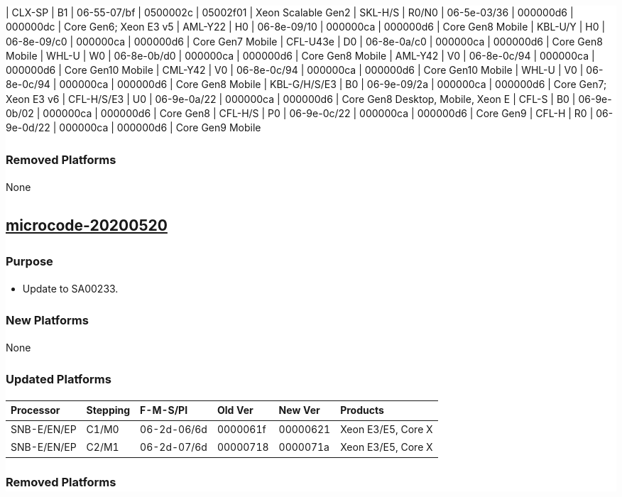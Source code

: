 | CLX-SP         | B1       | 06-55-07/bf | 0500002c | 05002f01 | Xeon Scalable Gen2
| SKL-H/S        | R0/N0    | 06-5e-03/36 | 000000d6 | 000000dc | Core Gen6; Xeon E3 v5
| AML-Y22        | H0       | 06-8e-09/10 | 000000ca | 000000d6 | Core Gen8 Mobile
| KBL-U/Y        | H0       | 06-8e-09/c0 | 000000ca | 000000d6 | Core Gen7 Mobile
| CFL-U43e       | D0       | 06-8e-0a/c0 | 000000ca | 000000d6 | Core Gen8 Mobile
| WHL-U          | W0       | 06-8e-0b/d0 | 000000ca | 000000d6 | Core Gen8 Mobile
| AML-Y42        | V0       | 06-8e-0c/94 | 000000ca | 000000d6 | Core Gen10 Mobile
| CML-Y42        | V0       | 06-8e-0c/94 | 000000ca | 000000d6 | Core Gen10 Mobile
| WHL-U          | V0       | 06-8e-0c/94 | 000000ca | 000000d6 | Core Gen8 Mobile
| KBL-G/H/S/E3   | B0       | 06-9e-09/2a | 000000ca | 000000d6 | Core Gen7; Xeon E3 v6
| CFL-H/S/E3     | U0       | 06-9e-0a/22 | 000000ca | 000000d6 | Core Gen8 Desktop, Mobile, Xeon E
| CFL-S          | B0       | 06-9e-0b/02 | 000000ca | 000000d6 | Core Gen8
| CFL-H/S        | P0       | 06-9e-0c/22 | 000000ca | 000000d6 | Core Gen9
| CFL-H          | R0       | 06-9e-0d/22 | 000000ca | 000000d6 | Core Gen9 Mobile

### Removed Platforms

None

## [microcode-20200520](https://github.com/intel/Intel-Linux-Processor-Microcode-Data-Files/releases/tag/microcode-20200520)

### Purpose

- Update to SA00233.

### New Platforms

None

### Updated Platforms

| Processor      | Stepping | F-M-S/PI    | Old Ver  | New Ver  | Products
|:---------------|:---------|:------------|:---------|:---------|:---------
| SNB-E/EN/EP    | C1/M0    | 06-2d-06/6d | 0000061f | 00000621 | Xeon E3/E5, Core X
| SNB-E/EN/EP    | C2/M1    | 06-2d-07/6d | 00000718 | 0000071a | Xeon E3/E5, Core X

### Removed Platforms

